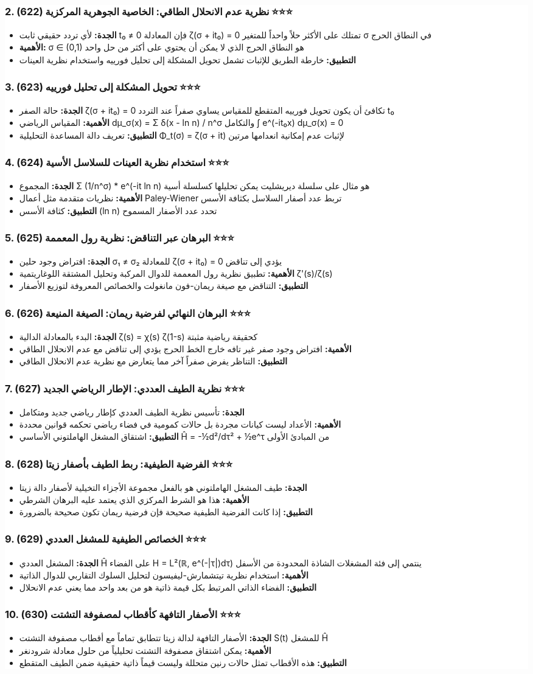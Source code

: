 ### 2. نظرية عدم الانحلال الطاقي: الخاصية الجوهرية المركزية (622) ⭐⭐⭐
- **الجدة:** لأي تردد حقيقي ثابت t₀ ≠ 0 فإن المعادلة ζ(σ + it₀) = 0 تمتلك على الأكثر حلاً واحداً للمتغير σ في النطاق الحرج
- **الأهمية:** σ ∈ (0,1) هو النطاق الحرج الذي لا يمكن أن يحتوي على أكثر من حل واحد
- **التطبيق:** خارطة الطريق للإثبات تشمل تحويل المشكلة إلى تحليل فورييه واستخدام نظرية العينات

### 3. تحويل المشكلة إلى تحليل فورييه (623) ⭐⭐⭐
- **الجدة:** حالة الصفر ζ(σ + it₀) = 0 تكافئ أن يكون تحويل فورييه المتقطع للمقياس يساوي صفراً عند التردد t₀
- **الأهمية:** المقياس الرياضي dμ_σ(x) = Σ δ(x - ln n) / n^σ والتكامل ∫ e^(-it₀x) dμ_σ(x) = 0
- **التطبيق:** تعريف دالة المساعدة التحليلية Φ_t(σ) = ζ(σ + it) لإثبات عدم إمكانية انعدامها مرتين

### 4. استخدام نظرية العينات للسلاسل الأسية (624) ⭐⭐⭐
- **الجدة:** المجموع Σ (1/n^σ) * e^(-it ln n) هو مثال على سلسلة ديريشليت يمكن تحليلها كسلسلة أسية
- **الأهمية:** نظريات متقدمة مثل أعمال Paley-Wiener تربط عدد أصفار السلاسل بكثافة الأسس
- **التطبيق:** كثافة الأسس (ln n) تحدد عدد الأصفار المسموح

### 5. البرهان عبر التناقض: نظرية رول المعممة (625) ⭐⭐⭐
- **الجدة:** افتراض وجود حلين σ₁ ≠ σ₂ للمعادلة ζ(σ + it₀) = 0 يؤدي إلى تناقض
- **الأهمية:** تطبيق نظرية رول المعممة للدوال المركبة وتحليل المشتقة اللوغاريتمية ζ'(s)/ζ(s)
- **التطبيق:** التناقض مع صيغة ريمان-فون مانغولت والخصائص المعروفة لتوزيع الأصفار

### 6. البرهان النهائي لفرضية ريمان: الصيغة المنيعة (626) ⭐⭐⭐
- **الجدة:** البدء بالمعادلة الدالية ζ(s) = χ(s) ζ(1-s) كحقيقة رياضية مثبتة
- **الأهمية:** افتراض وجود صفر غير تافه خارج الخط الحرج يؤدي إلى تناقض مع عدم الانحلال الطاقي
- **التطبيق:** التناظر يفرض صفراً آخر مما يتعارض مع نظرية عدم الانحلال الطاقي

### 7. نظرية الطيف العددي: الإطار الرياضي الجديد (627) ⭐⭐⭐
- **الجدة:** تأسيس نظرية الطيف العددي كإطار رياضي جديد ومتكامل
- **الأهمية:** الأعداد ليست كيانات مجردة بل حالات كمومية في فضاء رياضي تحكمه قوانين محددة
- **التطبيق:** اشتقاق المشغل الهاملتوني الأساسي Ĥ = -½d²/dτ² + ½e^τ من المبادئ الأولى

### 8. الفرضية الطيفية: ربط الطيف بأصفار زيتا (628) ⭐⭐⭐
- **الجدة:** طيف المشغل الهاملتوني هو بالفعل مجموعة الأجزاء التخيلية لأصفار دالة زيتا
- **الأهمية:** هذا هو الشرط المركزي الذي يعتمد عليه البرهان الشرطي
- **التطبيق:** إذا كانت الفرضية الطيفية صحيحة فإن فرضية ريمان تكون صحيحة بالضرورة

### 9. الخصائص الطيفية للمشغل العددي (629) ⭐⭐⭐
- **الجدة:** المشغل العددي Ĥ على الفضاء H = L²(ℝ, e^(-|τ|)dτ) ينتمي إلى فئة المشغلات الشاذة المحدودة من الأسفل
- **الأهمية:** استخدام نظرية تيتشمارش-ليفيسون لتحليل السلوك التقاربي للدوال الذاتية
- **التطبيق:** الفضاء الذاتي المرتبط بكل قيمة ذاتية هو من بعد واحد مما يعني عدم الانحلال

### 10. الأصفار التافهة كأقطاب لمصفوفة التشتت (630) ⭐⭐⭐
- **الجدة:** الأصفار التافهة لدالة زيتا تتطابق تماماً مع أقطاب مصفوفة التشتت S(t) للمشغل Ĥ
- **الأهمية:** يمكن اشتقاق مصفوفة التشتت تحليلياً من حلول معادلة شرودنغر
- **التطبيق:** هذه الأقطاب تمثل حالات رنين متحللة وليست قيماً ذاتية حقيقية ضمن الطيف المتقطع
